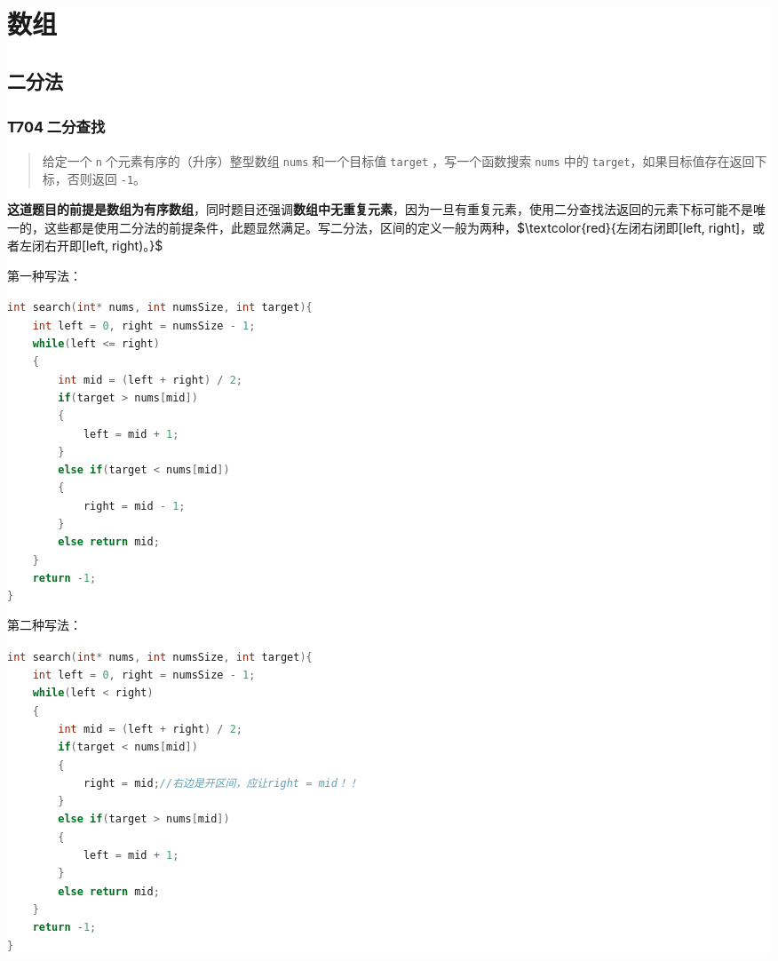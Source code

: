 # 数组

## 二分法

### T704 二分查找

> 给定一个 `n` 个元素有序的（升序）整型数组 `nums` 和一个目标值 `target` ，写一个函数搜索 `nums` 中的 `target`，如果目标值存在返回下标，否则返回 `-1`。

**这道题目的前提是数组为有序数组**，同时题目还强调**数组中无重复元素**，因为一旦有重复元素，使用二分查找法返回的元素下标可能不是唯一的，这些都是使用二分法的前提条件，此题显然满足。写二分法，区间的定义一般为两种，$\textcolor{red}{左闭右闭即[left, right]，或者左闭右开即[left, right)。}$

第一种写法：

```c
int search(int* nums, int numsSize, int target){
    int left = 0, right = numsSize - 1;
    while(left <= right)
    {
        int mid = (left + right) / 2;
        if(target > nums[mid])
        {
            left = mid + 1;
        }
        else if(target < nums[mid])
        {
            right = mid - 1;
        }
        else return mid;
    }
    return -1;
}
```

第二种写法：

```c
int search(int* nums, int numsSize, int target){
	int left = 0, right = numsSize - 1;
    while(left < right)
    {
        int mid = (left + right) / 2;
        if(target < nums[mid])
        {
            right = mid;//右边是开区间，应让right = mid！！
        }
        else if(target > nums[mid])
        {
            left = mid + 1;
        }
        else return mid;
    }
    return -1;
}
```
